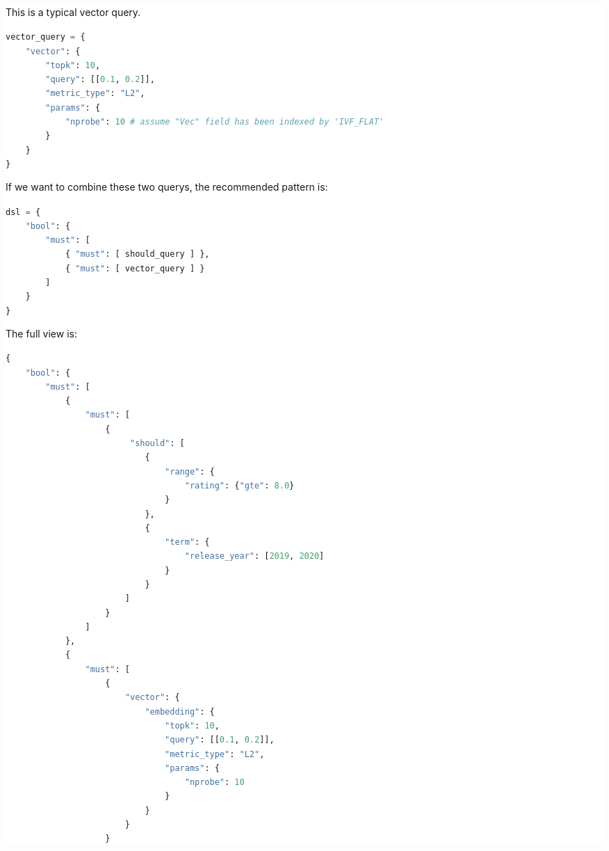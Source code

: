 This is a typical vector query.

```python
vector_query = {
    "vector": {
        "topk": 10,
        "query": [[0.1, 0.2]],
        "metric_type": "L2",
        "params": {
            "nprobe": 10 # assume "Vec" field has been indexed by 'IVF_FLAT'
        }
    }
}
```

If we want to combine these two querys, the recommended pattern is:

```python
dsl = {
    "bool": {
        "must": [
            { "must": [ should_query ] },
            { "must": [ vector_query ] }
        ]
    }
}

```

The full view is:

```python
{
    "bool": {
        "must": [
            {
                "must": [
                    {
                         "should": [
                            {
                                "range": {
                                    "rating": {"gte": 8.0}
                                }
                            },
                            {
                                "term": {
                                    "release_year": [2019, 2020]
                                }
                            }
                        ]
                    }
                ]
            },
            {
                "must": [
                    {
                        "vector": {
                            "embedding": {
                                "topk": 10,
                                "query": [[0.1, 0.2]],
                                "metric_type": "L2",
                                "params": {
                                    "nprobe": 10
                                }
                            }
                        }
                    }
```